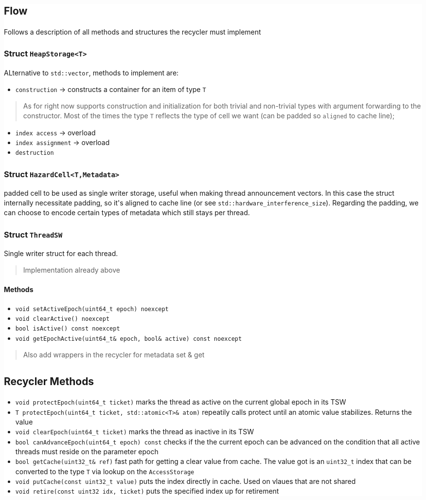 ## Flow
Follows a description of all methods and structures the recycler must implement

### Struct `HeapStorage<T>`
ALternative to `std::vector`, methods to implement are:
- `construction` -> constructs a container for an item of type `T`
> As for right now supports construction and initialization for both trivial and non-trivial types with argument forwarding to the constructor. Most of the times the type `T` reflects the type of cell we want (can be padded so `aligned` to cache line);
- `index access` -> overload
- `index assignment` -> overload
- `destruction` 

### Struct `HazardCell<T,Metadata>`
padded cell to be used as single writer storage, useful when making thread announcement vectors. In this case the struct internally necessitate padding, so it's aligned to cache line (or see `std::hardware_interference_size`). Regarding the padding, we can choose to encode certain types of metadata which still stays per thread.

### Struct `ThreadSW`
Single writer struct for each thread.
> Implementation already above

#### Methods
- `void setActiveEpoch(uint64_t epoch) noexcept`
- `void clearActive() noexcept`
- `bool isActive() const noexcept`
- `void getEpochActive(uint64_t& epoch, bool& active) const noexcept`

> Also add wrappers in the recycler for metadata set & get

## Recycler Methods
- `void protectEpoch(uint64_t ticket)` marks the thread as active on the current global epoch in its TSW
- `T protectEpoch(uint64_t ticket, std::atomic<T>& atom)` repeatily calls protect until an atomic value stabilizes. Returns the value
- `void clearEpoch(uint64_t ticket)` marks the thread as inactive in its TSW
- `bool canAdvanceEpoch(uint64_t epoch) const` checks if the the current epoch can be advanced on the condition that all active threads must reside on the parameter epoch
- `bool getCache(uint32_t& ref)` fast path for getting a clear value from cache. The value got is an `uint32_t` index that can be converted to the type `T` via lookup on the `AccessStorage` 
- `void putCache(const uint32_t value)` puts the index directly in cache. Used on vlaues that are not shared
- `void retire(const uint32 idx, ticket)` puts the specified index up for retirement











